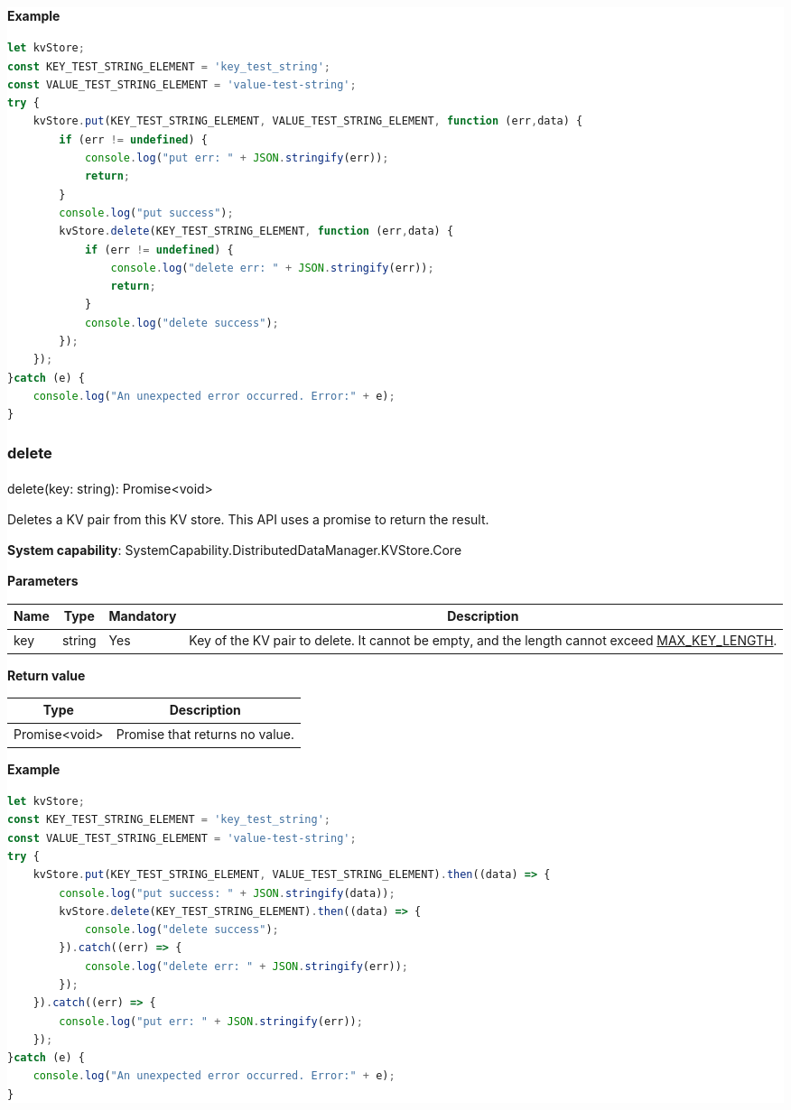 **Example**

```js
let kvStore;
const KEY_TEST_STRING_ELEMENT = 'key_test_string';
const VALUE_TEST_STRING_ELEMENT = 'value-test-string';
try {
    kvStore.put(KEY_TEST_STRING_ELEMENT, VALUE_TEST_STRING_ELEMENT, function (err,data) {
        if (err != undefined) {
            console.log("put err: " + JSON.stringify(err));
            return;
        }
        console.log("put success");
        kvStore.delete(KEY_TEST_STRING_ELEMENT, function (err,data) {
            if (err != undefined) {
                console.log("delete err: " + JSON.stringify(err));
                return;
            }
            console.log("delete success");
        });
    });
}catch (e) {
    console.log("An unexpected error occurred. Error:" + e);
}
```

### delete

delete(key: string): Promise&lt;void&gt;

Deletes a KV pair from this KV store. This API uses a promise to return the result.

**System capability**: SystemCapability.DistributedDataManager.KVStore.Core

**Parameters**

| Name | Type| Mandatory | Description                   |
| -----  | ------  | ----  | ----------------------- |
| key    | string  | Yes   |Key of the KV pair to delete. It cannot be empty, and the length cannot exceed [MAX_KEY_LENGTH](#constants).  |

**Return value**

| Type   | Description      |
| ------  | -------   |
| Promise&lt;void&gt; |Promise that returns no value.|

**Example**

```js
let kvStore;
const KEY_TEST_STRING_ELEMENT = 'key_test_string';
const VALUE_TEST_STRING_ELEMENT = 'value-test-string';
try {
    kvStore.put(KEY_TEST_STRING_ELEMENT, VALUE_TEST_STRING_ELEMENT).then((data) => {
        console.log("put success: " + JSON.stringify(data));
        kvStore.delete(KEY_TEST_STRING_ELEMENT).then((data) => {
            console.log("delete success");
        }).catch((err) => {
            console.log("delete err: " + JSON.stringify(err));
        });
    }).catch((err) => {
        console.log("put err: " + JSON.stringify(err));
    });
}catch (e) {
    console.log("An unexpected error occurred. Error:" + e);
}
```
